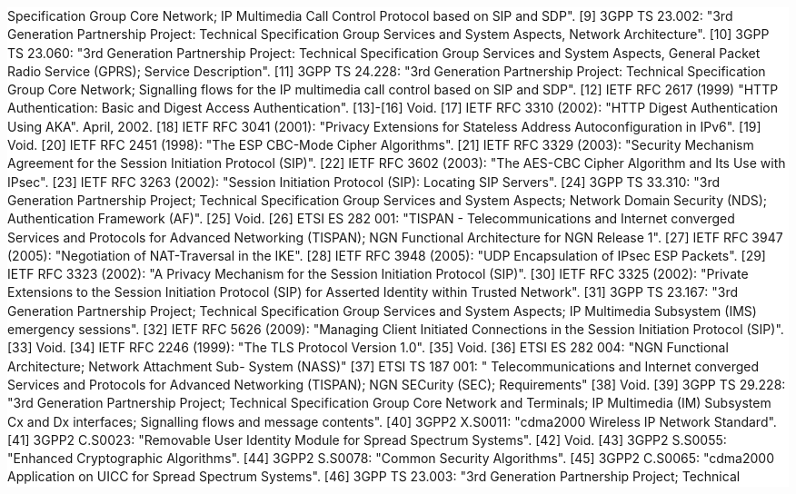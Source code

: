 Specification Group Core Network; IP Multimedia Call Control Protocol based on
SIP and SDP\".
[9] 3GPP TS 23.002: \"3rd Generation Partnership Project: Technical
Specification Group Services and System Aspects, Network Architecture\".
[10] 3GPP TS 23.060: \"3rd Generation Partnership Project: Technical
Specification Group Services and System Aspects, General Packet Radio Service
(GPRS); Service Description\".
[11] 3GPP TS 24.228: \"3rd Generation Partnership Project: Technical
Specification Group Core Network; Signalling flows for the IP multimedia call
control based on SIP and SDP\".
[12] IETF RFC 2617 (1999) \"HTTP Authentication: Basic and Digest Access
Authentication\".
[13]-[16] Void.
[17] IETF RFC 3310 (2002): \"HTTP Digest Authentication Using AKA\". April,
2002.
[18] IETF RFC 3041 (2001): \"Privacy Extensions for Stateless Address
Autoconfiguration in IPv6\".
[19] Void.
[20] IETF RFC 2451 (1998): \"The ESP CBC-Mode Cipher Algorithms\".
[21] IETF RFC 3329 (2003): \"Security Mechanism Agreement for the Session
Initiation Protocol (SIP)\".
[22] IETF RFC 3602 (2003): \"The AES-CBC Cipher Algorithm and Its Use with
IPsec\".
[23] IETF RFC 3263 (2002): \"Session Initiation Protocol (SIP): Locating SIP
Servers\".
[24] 3GPP TS 33.310: \"3rd Generation Partnership Project; Technical
Specification Group Services and System Aspects; Network Domain Security
(NDS); Authentication Framework (AF)\".
[25] Void.
[26] ETSI ES 282 001: \"TISPAN - Telecommunications and Internet converged
Services and Protocols for Advanced Networking (TISPAN); NGN Functional
Architecture for NGN Release 1\".
[27] IETF RFC 3947 (2005): \"Negotiation of NAT-Traversal in the IKE\".
[28] IETF RFC 3948 (2005): \"UDP Encapsulation of IPsec ESP Packets\".
[29] IETF RFC 3323 (2002): \"A Privacy Mechanism for the Session Initiation
Protocol (SIP)\".
[30] IETF RFC 3325 (2002): \"Private Extensions to the Session Initiation
Protocol (SIP) for Asserted Identity within Trusted Network\".
[31] 3GPP TS 23.167: \"3rd Generation Partnership Project; Technical
Specification Group Services and System Aspects; IP Multimedia Subsystem (IMS)
emergency sessions".
[32] IETF RFC 5626 (2009): \"Managing Client Initiated Connections in the
Session Initiation Protocol (SIP)\".
[33] Void.
[34] IETF RFC 2246 (1999): \"The TLS Protocol Version 1.0\".
[35] Void.
[36] ETSI ES 282 004: "NGN Functional Architecture; Network Attachment Sub-
System (NASS)"
[37] ETSI TS 187 001: \" Telecommunications and Internet converged Services
and Protocols for Advanced Networking (TISPAN); NGN SECurity (SEC);
Requirements\"
[38] Void.
[39] 3GPP TS 29.228: \"3rd Generation Partnership Project; Technical
Specification Group Core Network and Terminals; IP Multimedia (IM) Subsystem
Cx and Dx interfaces; Signalling flows and message contents\".
[40] 3GPP2 X.S0011: \"cdma2000 Wireless IP Network Standard\".
[41] 3GPP2 C.S0023: \"Removable User Identity Module for Spread Spectrum
Systems\".
[42] Void.
[43] 3GPP2 S.S0055: \"Enhanced Cryptographic Algorithms\".
[44] 3GPP2 S.S0078: \"Common Security Algorithms\".
[45] 3GPP2 C.S0065: \"cdma2000 Application on UICC for Spread Spectrum
Systems\".
[46] 3GPP TS 23.003: \"3rd Generation Partnership Project; Technical